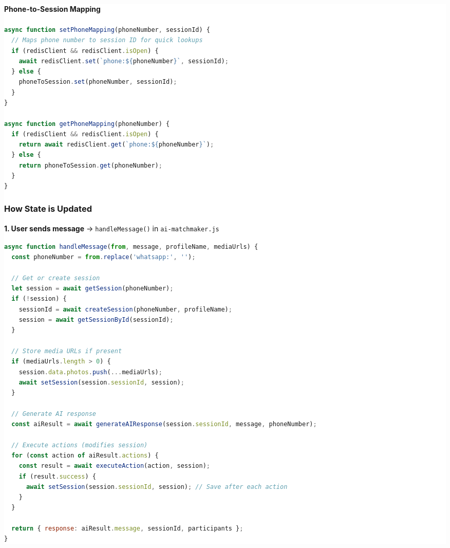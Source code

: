 #### Phone-to-Session Mapping
```javascript
async function setPhoneMapping(phoneNumber, sessionId) {
  // Maps phone number to session ID for quick lookups
  if (redisClient && redisClient.isOpen) {
    await redisClient.set(`phone:${phoneNumber}`, sessionId);
  } else {
    phoneToSession.set(phoneNumber, sessionId);
  }
}

async function getPhoneMapping(phoneNumber) {
  if (redisClient && redisClient.isOpen) {
    return await redisClient.get(`phone:${phoneNumber}`);
  } else {
    return phoneToSession.get(phoneNumber);
  }
}
```

### How State is Updated

**1. User sends message** → `handleMessage()` in `ai-matchmaker.js`
```javascript
async function handleMessage(from, message, profileName, mediaUrls) {
  const phoneNumber = from.replace('whatsapp:', '');
  
  // Get or create session
  let session = await getSession(phoneNumber);
  if (!session) {
    sessionId = await createSession(phoneNumber, profileName);
    session = await getSessionById(sessionId);
  }
  
  // Store media URLs if present
  if (mediaUrls.length > 0) {
    session.data.photos.push(...mediaUrls);
    await setSession(session.sessionId, session);
  }
  
  // Generate AI response
  const aiResult = await generateAIResponse(session.sessionId, message, phoneNumber);
  
  // Execute actions (modifies session)
  for (const action of aiResult.actions) {
    const result = await executeAction(action, session);
    if (result.success) {
      await setSession(session.sessionId, session); // Save after each action
    }
  }
  
  return { response: aiResult.message, sessionId, participants };
}
```
